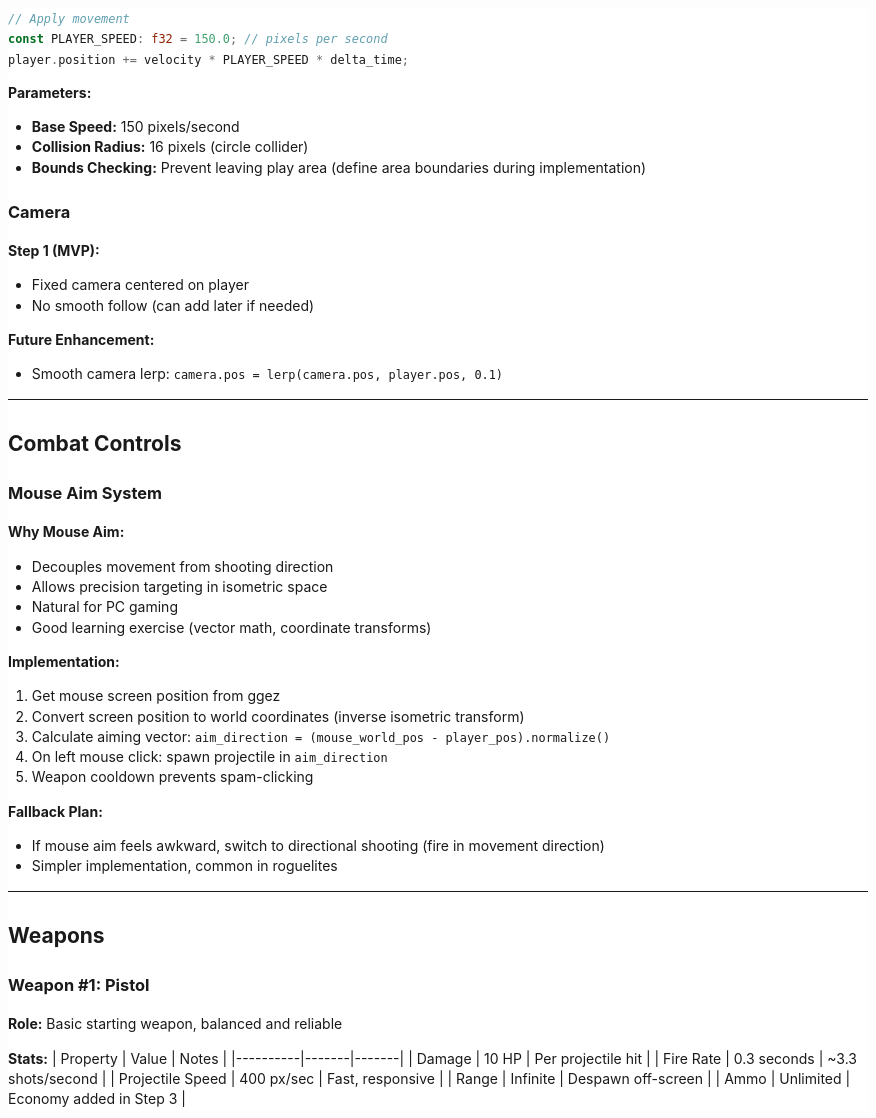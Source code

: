 ```rust
// Apply movement
const PLAYER_SPEED: f32 = 150.0; // pixels per second
player.position += velocity * PLAYER_SPEED * delta_time;
```

**Parameters:**
- **Base Speed:** 150 pixels/second
- **Collision Radius:** 16 pixels (circle collider)
- **Bounds Checking:** Prevent leaving play area (define area boundaries during implementation)

### Camera

**Step 1 (MVP):**
- Fixed camera centered on player
- No smooth follow (can add later if needed)

**Future Enhancement:**
- Smooth camera lerp: `camera.pos = lerp(camera.pos, player.pos, 0.1)`

---

## Combat Controls

### Mouse Aim System

**Why Mouse Aim:**
- Decouples movement from shooting direction
- Allows precision targeting in isometric space
- Natural for PC gaming
- Good learning exercise (vector math, coordinate transforms)

**Implementation:**
1. Get mouse screen position from ggez
2. Convert screen position to world coordinates (inverse isometric transform)
3. Calculate aiming vector: `aim_direction = (mouse_world_pos - player_pos).normalize()`
4. On left mouse click: spawn projectile in `aim_direction`
5. Weapon cooldown prevents spam-clicking

**Fallback Plan:**
- If mouse aim feels awkward, switch to directional shooting (fire in movement direction)
- Simpler implementation, common in roguelites

---

## Weapons

### Weapon #1: Pistol

**Role:** Basic starting weapon, balanced and reliable

**Stats:**
| Property | Value | Notes |
|----------|-------|-------|
| Damage | 10 HP | Per projectile hit |
| Fire Rate | 0.3 seconds | ~3.3 shots/second |
| Projectile Speed | 400 px/sec | Fast, responsive |
| Range | Infinite | Despawn off-screen |
| Ammo | Unlimited | Economy added in Step 3 |
